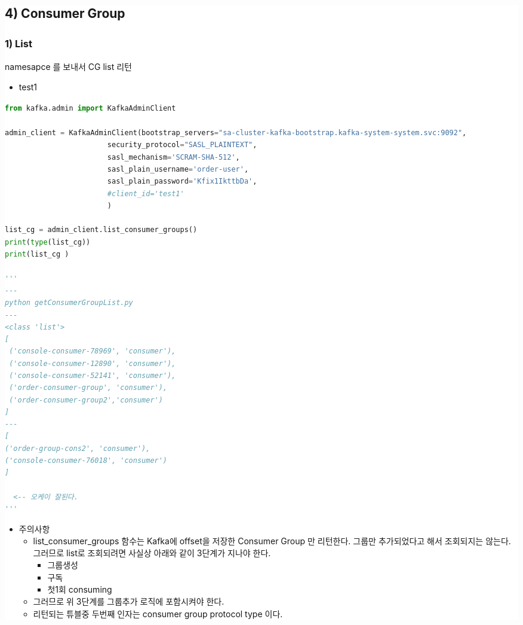 



## 4) Consumer Group 

### 1) List 

namesapce 를 보내서 CG list 리턴

- test1

```python
from kafka.admin import KafkaAdminClient

admin_client = KafkaAdminClient(bootstrap_servers="sa-cluster-kafka-bootstrap.kafka-system-system.svc:9092", 
                        security_protocol="SASL_PLAINTEXT",
                        sasl_mechanism='SCRAM-SHA-512',
                        sasl_plain_username='order-user',
                        sasl_plain_password='Kfix1IkttbDa',
                        #client_id='test1'
                        )

list_cg = admin_client.list_consumer_groups()
print(type(list_cg))
print(list_cg )

'''
---
python getConsumerGroupList.py
---
<class 'list'>
[
 ('console-consumer-78969', 'consumer'), 
 ('console-consumer-12890', 'consumer'), 
 ('console-consumer-52141', 'consumer'), 
 ('order-consumer-group', 'consumer'),
 ('order-consumer-group2','consumer')
]
---
[
('order-group-cons2', 'consumer'), 
('console-consumer-76018', 'consumer')
]

  <-- 오케이 잘된다.
'''
```

- 주의사항
  - list_consumer_groups 함수는 Kafka에 offset을 저장한 Consumer Group 만 리턴한다. 그룹만 추가되었다고 해서 조회되지는 않는다.  그러므로 list로 조회되려면 사실상 아래와 같이 3단계가 지나야 한다.
    - 그룹생성
    - 구독
    - 첫1회 consuming
  - 그러므로 위 3단계를 그룹추가 로직에 포함시켜야 한다.
  - 리턴되는 튜블중 두번째 인자는 consumer group protocol type 이다.
